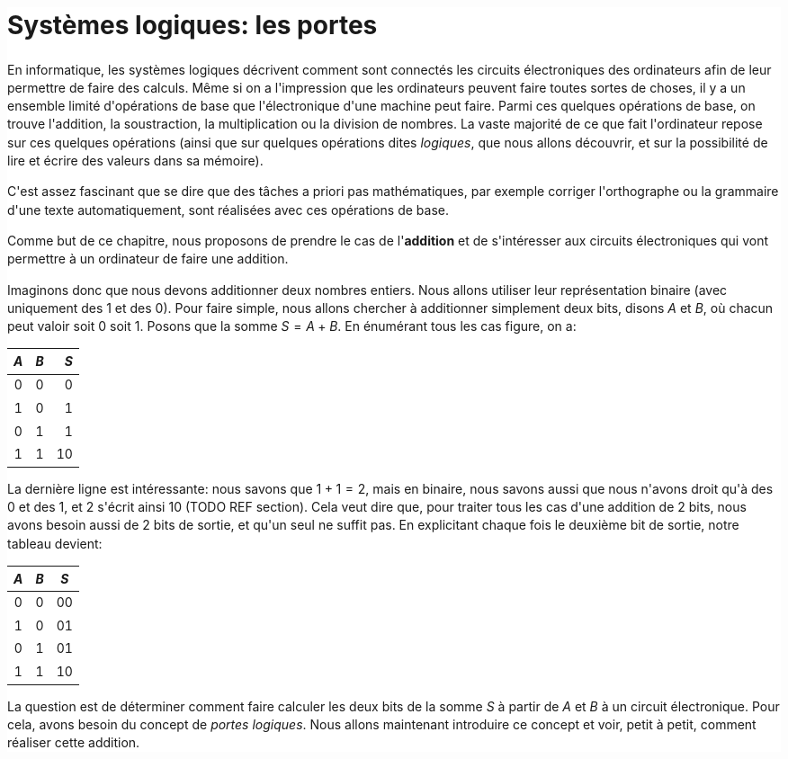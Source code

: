 Systèmes logiques: les portes
=============================

En informatique, les systèmes logiques décrivent comment sont connectés les circuits électroniques des ordinateurs afin de leur permettre de faire des calculs. Même si on a l'impression que les ordinateurs peuvent faire toutes sortes de choses, il y a un ensemble limité d'opérations de base que l'électronique d'une machine peut faire. Parmi ces quelques opérations de base, on trouve l'addition, la soustraction, la multiplication ou la division de nombres. La vaste majorité de ce que fait l'ordinateur repose sur ces quelques opérations (ainsi que sur quelques opérations dites _logiques_, que nous allons découvrir, et sur la possibilité de lire et écrire des valeurs dans sa mémoire).

C'est assez fascinant que se dire que des tâches a priori pas mathématiques, par exemple corriger l'orthographe ou la grammaire d'une texte automatiquement, sont réalisées avec ces opérations de base. 

Comme but de ce chapitre, nous proposons de prendre le cas de l'**addition** et de s'intéresser aux circuits électroniques qui vont permettre à un ordinateur de faire une addition.

Imaginons donc que nous devons additionner deux nombres entiers. Nous allons utiliser leur représentation binaire (avec uniquement des 1 et des 0). Pour faire simple, nous allons chercher à additionner simplement deux bits, disons $A$ et $B$, où chacun peut valoir soit 0 soit 1. Posons que la somme $S = A + B$. En énumérant tous les cas figure, on a:

| $A$ | $B$ | $S$ |
| :-: | :-: | --: |
| 0   | 0   | 0   |
| 1   | 0   | 1   |
| 0   | 1   | 1   |
| 1   | 1   | 10  |

La dernière ligne est intéressante: nous savons que $1+1=2$, mais en binaire, nous savons aussi que nous n'avons droit qu'à des 0 et des 1, et 2 s'écrit ainsi $10$ (TODO REF section). Cela veut dire que, pour traiter tous les cas d'une addition de 2 bits, nous avons besoin aussi de 2 bits de sortie, et qu'un seul ne suffit pas. En explicitant chaque fois le deuxième bit de sortie, notre tableau devient:

| $A$ | $B$ | $S$ |
| :-: | :-: | :-: |
| 0   | 0   | 00  |
| 1   | 0   | 01  |
| 0   | 1   | 01  |
| 1   | 1   | 10  |

La question est de déterminer comment faire calculer les deux bits de la somme $S$ à partir de $A$ et $B$ à un circuit électronique. Pour cela, avons besoin du concept de _portes logiques_. Nous allons maintenant introduire ce concept et voir, petit à petit, comment réaliser cette addition.
